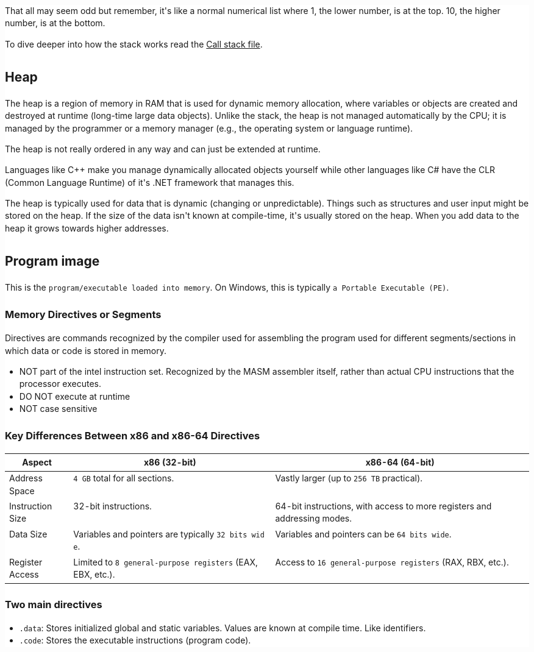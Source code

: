 That all may seem odd but remember, it's like a normal numerical list where 1, the lower number, is at the top. 10, the higher number, is at the bottom.

 To dive deeper into how the stack works read the [Call stack file](/Programming_Foundations/Assembly/Architecture/Call_stack.md).

## Heap
The heap is a region of memory in RAM that is used for dynamic memory allocation, where variables or objects are created and destroyed at runtime (long-time large data objects). Unlike the stack, the heap is not managed automatically by the CPU; it is managed by the programmer or a memory manager (e.g., the operating system or language runtime).

The heap is not really ordered in any way and can just be extended at runtime.

Languages like C++ make you manage dynamically allocated objects yourself while other languages like C# have the CLR (Common Language Runtime) of it's .NET framework that manages this.

The heap is typically used for data that is dynamic (changing or unpredictable). Things such as structures and user input might be stored on the heap. If the size of the data isn't known at compile-time, it's usually stored on the heap. When you add data to the heap it grows towards higher addresses.

## Program image
This is the `program/executable loaded into memory`. On Windows, this is typically `a Portable Executable (PE)`.

### Memory Directives or Segments
Directives are commands recognized by the compiler used for assembling the program used for different segments/sections in which data or code is stored in memory. 
- NOT part of the intel instruction set. Recognized by the MASM assembler itself, rather than actual CPU instructions that the processor executes.
- DO NOT execute at runtime
- NOT case sensitive

### Key Differences Between x86 and x86-64 Directives
| Aspect | x86 (32-bit) | x86-64 (64-bit) |
|-|-|-|
| Address Space | `4 GB` total for all sections. | Vastly larger (up to `256 TB` practical). | 
| Instruction Size | 32-bit instructions. | 64-bit instructions, with access to more registers and addressing modes. | 
| Data Size | Variables and pointers are typically `32 bits wide`. | Variables and pointers can be `64 bits wide`. | 
| Register Access | Limited to `8 general-purpose registers` (EAX, EBX, etc.). | Access to `16 general-purpose registers` (RAX, RBX, etc.). |

### Two main directives
- `.data`: Stores initialized global and static variables. Values are known at compile time. Like identifiers.
- `.code`: Stores the executable instructions (program code).
